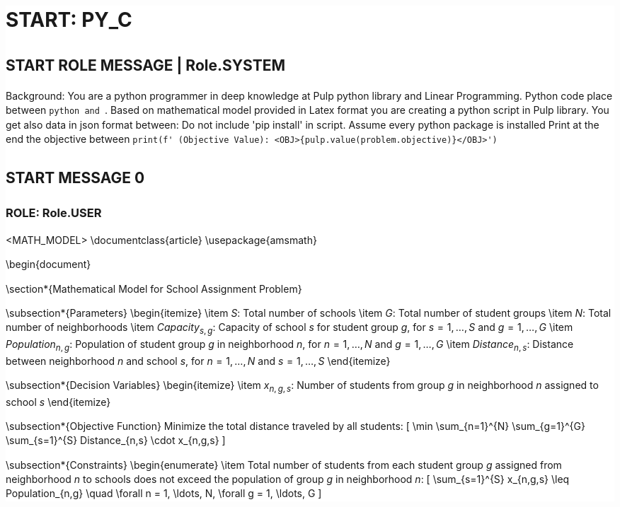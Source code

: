 # START: PY_C 
## START ROLE MESSAGE | Role.SYSTEM 
Background: You are a python programmer in deep knowledge at Pulp python library and Linear Programming. Python code place between ```python and ```. Based on mathematical model provided in Latex format you are creating a python script in Pulp library. You get also data in json format between: <DATA></DATA> Do not include 'pip install' in script. Assume every python package is installed Print at the end the objective between <OBJ></OBJ> `print(f' (Objective Value): <OBJ>{pulp.value(problem.objective)}</OBJ>')` 
## START MESSAGE 0 
### ROLE: Role.USER
<MATH_MODEL>
\documentclass{article}
\usepackage{amsmath}

\begin{document}

\section*{Mathematical Model for School Assignment Problem}

\subsection*{Parameters}
\begin{itemize}
    \item $S$: Total number of schools
    \item $G$: Total number of student groups
    \item $N$: Total number of neighborhoods
    \item $Capacity_{s,g}$: Capacity of school $s$ for student group $g$, for $s = 1, \ldots, S$ and $g = 1, \ldots, G$
    \item $Population_{n,g}$: Population of student group $g$ in neighborhood $n$, for $n = 1, \ldots, N$ and $g = 1, \ldots, G$
    \item $Distance_{n,s}$: Distance between neighborhood $n$ and school $s$, for $n = 1, \ldots, N$ and $s = 1, \ldots, S$
\end{itemize}

\subsection*{Decision Variables}
\begin{itemize}
    \item $x_{n,g,s}$: Number of students from group $g$ in neighborhood $n$ assigned to school $s$
\end{itemize}

\subsection*{Objective Function}
Minimize the total distance traveled by all students:
\[
\min \sum_{n=1}^{N} \sum_{g=1}^{G} \sum_{s=1}^{S} Distance_{n,s} \cdot x_{n,g,s}
\]

\subsection*{Constraints}
\begin{enumerate}
    \item Total number of students from each student group $g$ assigned from neighborhood $n$ to schools does not exceed the population of group $g$ in neighborhood $n$:
    \[
    \sum_{s=1}^{S} x_{n,g,s} \leq Population_{n,g} \quad \forall n = 1, \ldots, N, \forall g = 1, \ldots, G
    \]
    